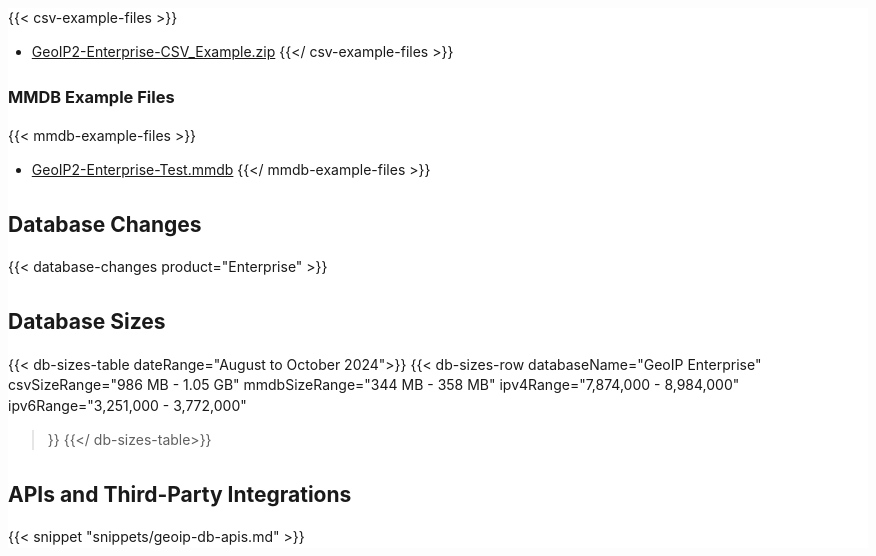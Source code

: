 {{< csv-example-files >}}
* [GeoIP2-Enterprise-CSV\_Example.zip](/static/GeoIP2-Enterprise-CSV_Example.zip)
{{</ csv-example-files >}}

### MMDB Example Files

{{< mmdb-example-files >}}
* [GeoIP2-Enterprise-Test.mmdb](https://github.com/maxmind/MaxMind-DB/blob/main/test-data/GeoIP2-Enterprise-Test.mmdb)
{{</ mmdb-example-files >}}


## Database Changes

{{< database-changes product="Enterprise" >}}

## Database Sizes

{{< db-sizes-table dateRange="August to October 2024">}}
  {{< db-sizes-row
    databaseName="GeoIP Enterprise"
    csvSizeRange="986 MB - 1.05 GB"
    mmdbSizeRange="344 MB - 358 MB"
    ipv4Range="7,874,000 - 8,984,000"
    ipv6Range="3,251,000 - 3,772,000"
  >}}
{{</ db-sizes-table>}}

## APIs and Third-Party Integrations

{{< snippet "snippets/geoip-db-apis.md" >}}
